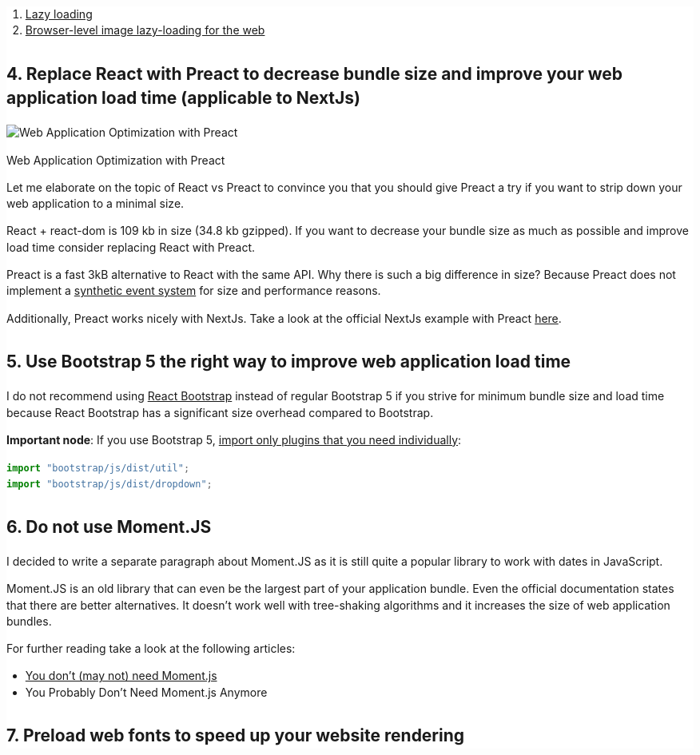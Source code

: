 1. [Lazy loading](https://developer.mozilla.org/en-US/docs/Web/Performance/Lazy_loading)
2. [Browser-level image lazy-loading for the web](https://developer.mozilla.org/en-US/docs/Web/Performance/Lazy_loading)

## 4. Replace React with Preact to decrease bundle size and improve your web application load time (applicable to NextJs)

![Web Application Optimization with Preact](/assets/preact.png)

Web Application Optimization with Preact

Let me elaborate on the topic of React vs Preact to convince you that you should give Preact a try if you want to strip down your web application to a minimal size.

React + react-dom is 109 kb in size (34.8 kb gzipped). If you want to decrease your bundle size as much as possible and improve load time consider replacing React with Preact.

Preact is a fast 3kB alternative to React with the same API. Why there is such a big difference in size? Because Preact does not implement a [synthetic event system](https://reactjs.org/docs/events.html) for size and performance reasons.

Additionally, Preact works nicely with NextJs. Take a look at the official NextJs example with Preact [here](https://github.com/vercel/next.js/tree/canary/examples/using-preact).

## 5. Use Bootstrap 5 the right way to improve web application load time

I do not recommend using [React Bootstrap](https://react-bootstrap.github.io/) instead of regular Bootstrap 5 if you strive for minimum bundle size and load time because React Bootstrap has a significant size overhead compared to Bootstrap.

**Important node**: If you use Bootstrap 5, [import only plugins that you need individually](https://getbootstrap.com/docs/4.0/getting-started/webpack/):

```javascript
import "bootstrap/js/dist/util";
import "bootstrap/js/dist/dropdown";
```

## 6. Do not use Moment.JS

I decided to write a separate paragraph about Moment.JS as it is still quite a popular library to work with dates in JavaScript.

Moment.JS is an old library that can even be the largest part of your application bundle. Even the official documentation states that there are better alternatives. It doesn’t work well with tree-shaking algorithms and it increases the size of web application bundles.

For further reading take a look at the following articles:

- [You don’t (may not) need Moment.js](https://you-dont-need.github.io/You-Dont-Need-Momentjs/#/)
- You Probably Don’t Need Moment.js Anymore

## 7. Preload web fonts to speed up your website rendering
